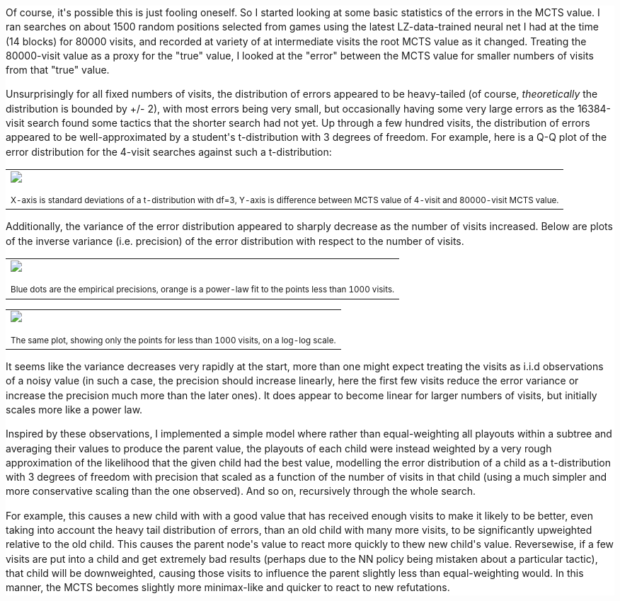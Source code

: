 Of course, it's possible this is just fooling oneself. So I started looking at some basic statistics of the errors in the MCTS value. I ran searches on about 1500 random positions selected from games using the latest LZ-data-trained neural net I had at the time (14 blocks) for 80000 visits, and recorded at variety of at intermediate visits the root MCTS value as it changed. Treating the 80000-visit value as a proxy for the "true" value, I looked at the "error" between the MCTS value for smaller numbers of visits from that "true" value.

Unsurprisingly for all fixed numbers of visits, the distribution of errors appeared to be heavy-tailed (of course, *theoretically* the distribution is bounded by +/- 2), with most errors being very small, but occasionally having some very large errors as the 16384-visit search found some tactics that the shorter search had not yet. Up through a few hundred visits, the distribution of errors appeared to be well-approximated by a student's t-distribution with 3 degrees of freedom. For example, here is a Q-Q plot of the error distribution for the 4-visit searches against such a t-distribution:

<table class="image">
<tr><td><img src="https://raw.githubusercontent.com/lightvector/GoNN/master/images/readme/qqr4.png" width="550"/></td></tr>
<tr><td><sub> X-axis is standard deviations of a t-distribution with df=3, Y-axis is difference between MCTS value of 4-visit and 80000-visit MCTS value.</sub></tr></td>
</table>

Additionally, the variance of the error distribution appeared to sharply decrease as the number of visits increased. Below are plots of the inverse variance (i.e. precision) of the error distribution with respect to the number of visits.

<table class="image">
<tr><td><img src="https://raw.githubusercontent.com/lightvector/GoNN/master/images/readme/invvar.png" width="550"/></td></tr>
<tr><td><sub> Blue dots are the empirical precisions, orange is a power-law fit to the points less than 1000 visits.</sub></tr></td>
</table>

<table class="image">
<tr><td><img src="https://raw.githubusercontent.com/lightvector/GoNN/master/images/readme/loglog.png" width="550"/></td></tr>
<tr><td><sub> The same plot, showing only the points for less than 1000 visits, on a log-log scale.</sub></tr></td>
</table>

It seems like the variance decreases very rapidly at the start, more than one might expect treating the visits as i.i.d observations of a noisy value (in such a case, the precision should increase linearly, here the first few visits reduce the error variance or increase the precision much more than the later ones). It does appear to become linear for larger numbers of visits, but initially scales more like a power law.

Inspired by these observations, I implemented a simple model where rather than equal-weighting all playouts within a subtree and averaging their values to produce the parent value, the playouts of each child were instead weighted by a very rough approximation of the likelihood that the given child had the best value, modelling the error distribution of a child as a t-distribution with 3 degrees of freedom with precision that scaled as a function of the number of visits in that child (using a much simpler and more conservative scaling than the one observed). And so on, recursively through the whole search.

For example, this causes a new child with with a good value that has received enough visits to make it likely to be better, even taking into account the heavy tail distribution of errors, than an old child with many more visits, to be significantly upweighted relative to the old child. This causes the parent node's value to react more quickly to thew new child's value. Reversewise, if a few visits are put into a child and get extremely bad results (perhaps due to the NN policy being mistaken about a particular tactic), that child will be downweighted, causing those visits to influence the parent slightly less than equal-weighting would. In this manner, the MCTS becomes slightly more minimax-like and quicker to react to new refutations.
